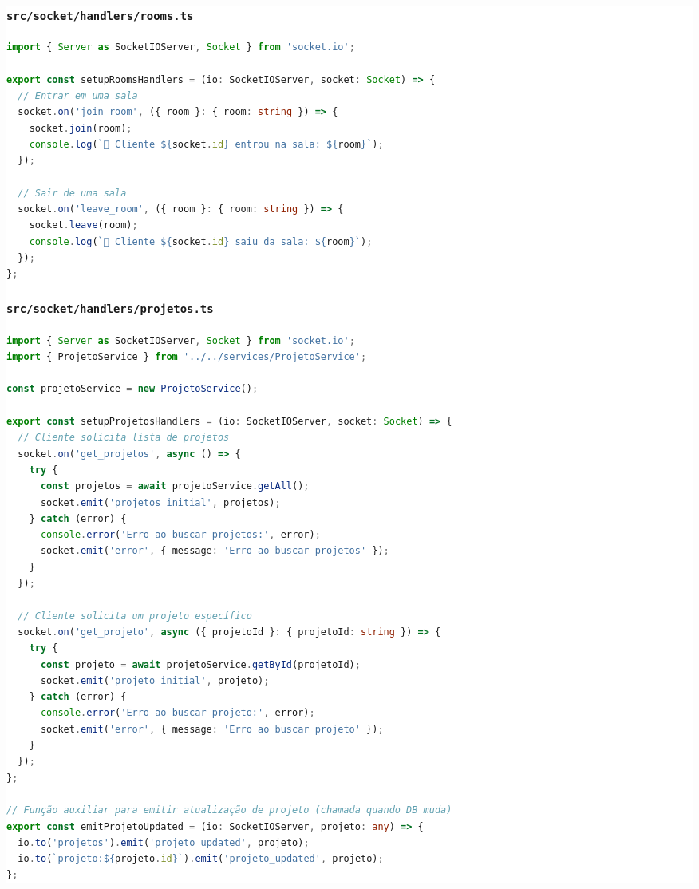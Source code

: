 ### `src/socket/handlers/rooms.ts`

```typescript
import { Server as SocketIOServer, Socket } from 'socket.io';

export const setupRoomsHandlers = (io: SocketIOServer, socket: Socket) => {
  // Entrar em uma sala
  socket.on('join_room', ({ room }: { room: string }) => {
    socket.join(room);
    console.log(`🚪 Cliente ${socket.id} entrou na sala: ${room}`);
  });

  // Sair de uma sala
  socket.on('leave_room', ({ room }: { room: string }) => {
    socket.leave(room);
    console.log(`🚪 Cliente ${socket.id} saiu da sala: ${room}`);
  });
};
```

### `src/socket/handlers/projetos.ts`

```typescript
import { Server as SocketIOServer, Socket } from 'socket.io';
import { ProjetoService } from '../../services/ProjetoService';

const projetoService = new ProjetoService();

export const setupProjetosHandlers = (io: SocketIOServer, socket: Socket) => {
  // Cliente solicita lista de projetos
  socket.on('get_projetos', async () => {
    try {
      const projetos = await projetoService.getAll();
      socket.emit('projetos_initial', projetos);
    } catch (error) {
      console.error('Erro ao buscar projetos:', error);
      socket.emit('error', { message: 'Erro ao buscar projetos' });
    }
  });

  // Cliente solicita um projeto específico
  socket.on('get_projeto', async ({ projetoId }: { projetoId: string }) => {
    try {
      const projeto = await projetoService.getById(projetoId);
      socket.emit('projeto_initial', projeto);
    } catch (error) {
      console.error('Erro ao buscar projeto:', error);
      socket.emit('error', { message: 'Erro ao buscar projeto' });
    }
  });
};

// Função auxiliar para emitir atualização de projeto (chamada quando DB muda)
export const emitProjetoUpdated = (io: SocketIOServer, projeto: any) => {
  io.to('projetos').emit('projeto_updated', projeto);
  io.to(`projeto:${projeto.id}`).emit('projeto_updated', projeto);
};
```
